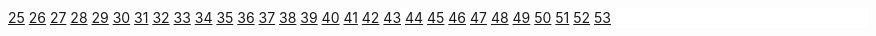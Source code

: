 [25](https://nikhilakki.in/integrating-celery-with-django-a-comprehensive-guide)
[26](https://stackoverflow.com/questions/25647264/celery-and-signals)
[27](https://www.horilla.com/blogs/how-to-optimize-django-performance/)
[28](https://www.softkraft.co/django-speed-up-queries/)
[29](https://mlsaunilag.hashnode.dev/a-practical-approach-to-unit-testing-in-django-rest-framework)
[30](https://blog.appsignal.com/2024/01/31/an-introduction-to-testing-with-django-for-python.html)
[31](https://esketchers.com/django-pytest-testing/)
[32](https://djangostars.com/blog/django-pytest-testing/)
[33](https://docs.djangoproject.com/en/5.2/topics/testing/overview/)
[34](https://www.vintasoftware.com/blog/guide-django-celery-tasks)
[35](https://getstream.io/blog/django-chat-channels/)
[36](https://www.videosdk.live/developer-hub/websocket/django-websocket)
[37](https://ably.com/topic/django-channels-vs-websockets-whats-the-difference)
[38](https://earthly.dev/blog/build-real-time-comm-app/)
[39](https://www.youtube.com/watch?v=U_p1B3rNobo)
[40](https://github.com/adolfojmnz/django-design-patterns)
[41](https://www.hostinger.com/in/tutorials/django-best-practices)
[42](https://www.linkedin.com/pulse/what-should-folder-structure-django-app-large-projects-hitesh-chauhan-wkhlc)
[43](https://studygyaan.com/django/best-practice-to-structure-django-project-directories-and-files)
[44](https://itnext.io/best-practices-for-structuring-a-django-project-23b8c1181e3f)
[45](https://www.horilla.com/blogs/django-deployment-and-hosting-technical-step-by-step-guide/)
[46](https://developer.mozilla.org/en-US/docs/Learn_web_development/Extensions/Server-side/Django/Deployment)
[47](https://docs.djangoproject.com/en/5.2/howto/deployment/)
[48](https://www.reddit.com/r/django/comments/125948l/backend_django_developer_required_knowledge/)
[49](https://forum.djangoproject.com/t/django-design-pattern-for-large-complex-web-app/29680)
[50](https://www.adaface.com/blog/skills-required-for-django-developer/)
[51](https://www.itview.in/blog/the-ultimate-roadmap-to-becoming-a-full-stack-python-web-developer)
[52](https://docs.celeryq.dev/en/latest/userguide/configuration.html)
[53](https://www.reddit.com/r/django/comments/1gsuhmj/what_is_the_industry_standard_for_django_project/)